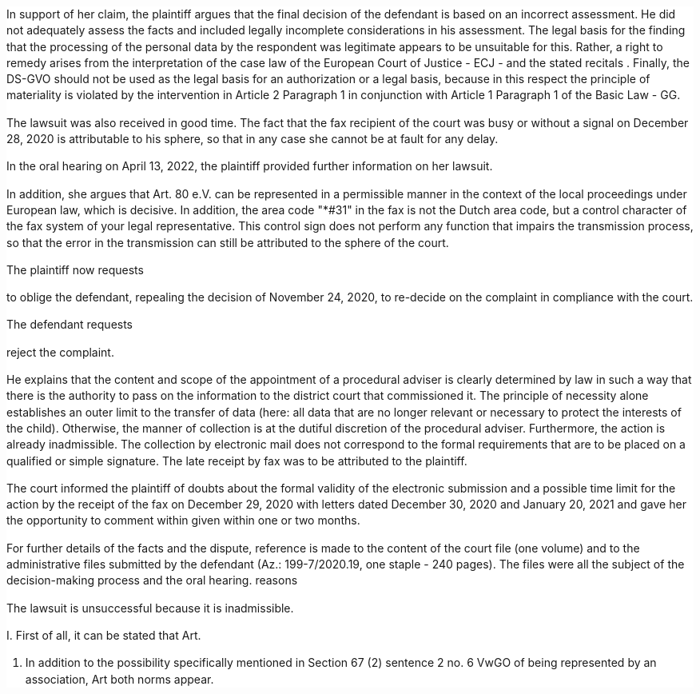 In support of her claim, the plaintiff argues that the final decision of the defendant is based on an incorrect assessment. He did not adequately assess the facts and included legally incomplete considerations in his assessment. The legal basis for the finding that the processing of the personal data by the respondent was legitimate appears to be unsuitable for this. Rather, a right to remedy arises from the interpretation of the case law of the European Court of Justice - ECJ - and the stated recitals . Finally, the DS-GVO should not be used as the legal basis for an authorization or a legal basis, because in this respect the principle of materiality is violated by the intervention in Article 2 Paragraph 1 in conjunction with Article 1 Paragraph 1 of the Basic Law - GG.

The lawsuit was also received in good time. The fact that the fax recipient of the court was busy or without a signal on December 28, 2020 is attributable to his sphere, so that in any case she cannot be at fault for any delay.

In the oral hearing on April 13, 2022, the plaintiff provided further information on her lawsuit.

In addition, she argues that Art. 80 e.V. can be represented in a permissible manner in the context of the local proceedings under European law, which is decisive. In addition, the area code "\*#31" in the fax is not the Dutch area code, but a control character of the fax system of your legal representative. This control sign does not perform any function that impairs the transmission process, so that the error in the transmission can still be attributed to the sphere of the court.

The plaintiff now requests

to oblige the defendant, repealing the decision of November 24, 2020, to re-decide on the complaint in compliance with the court.

The defendant requests

reject the complaint.

He explains that the content and scope of the appointment of a procedural adviser is clearly determined by law in such a way that there is the authority to pass on the information to the district court that commissioned it. The principle of necessity alone establishes an outer limit to the transfer of data (here: all data that are no longer relevant or necessary to protect the interests of the child). Otherwise, the manner of collection is at the dutiful discretion of the procedural adviser. Furthermore, the action is already inadmissible. The collection by electronic mail does not correspond to the formal requirements that are to be placed on a qualified or simple signature. The late receipt by fax was to be attributed to the plaintiff.

The court informed the plaintiff of doubts about the formal validity of the electronic submission and a possible time limit for the action by the receipt of the fax on December 29, 2020 with letters dated December 30, 2020 and January 20, 2021 and gave her the opportunity to comment within given within one or two months.

For further details of the facts and the dispute, reference is made to the content of the court file (one volume) and to the administrative files submitted by the defendant (Az.: 199-7/2020.19, one staple - 240 pages). The files were all the subject of the decision-making process and the oral hearing.
reasons

The lawsuit is unsuccessful because it is inadmissible.

I. First of all, it can be stated that Art.

1. In addition to the possibility specifically mentioned in Section 67 (2) sentence 2 no. 6 VwGO of being represented by an association, Art both norms appear.
